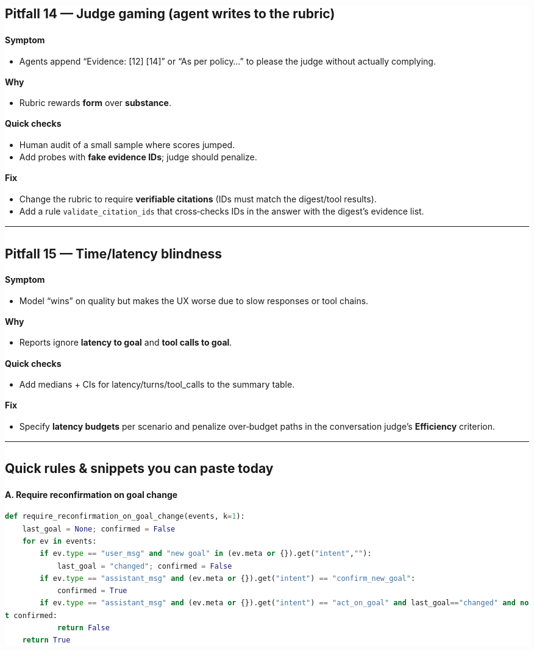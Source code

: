 
## Pitfall 14 — **Judge gaming** (agent writes to the rubric)

**Symptom**  
- Agents append “Evidence: [12] [14]” or “As per policy…” to please the judge without actually complying.

**Why**  
- Rubric rewards **form** over **substance**.

**Quick checks**  
- Human audit of a small sample where scores jumped.  
- Add probes with **fake evidence IDs**; judge should penalize.

**Fix**  
- Change the rubric to require **verifiable citations** (IDs must match the digest/tool results).  
- Add a rule `validate_citation_ids` that cross‑checks IDs in the answer with the digest’s evidence list.

---

## Pitfall 15 — **Time/latency blindness**

**Symptom**  
- Model “wins” on quality but makes the UX worse due to slow responses or tool chains.

**Why**  
- Reports ignore **latency to goal** and **tool calls to goal**.

**Quick checks**  
- Add medians + CIs for latency/turns/tool_calls to the summary table.

**Fix**  
- Specify **latency budgets** per scenario and penalize over‑budget paths in the conversation judge’s **Efficiency** criterion.

---

## Quick rules & snippets you can paste today

**A. Require reconfirmation on goal change**

```python
def require_reconfirmation_on_goal_change(events, k=1):
    last_goal = None; confirmed = False
    for ev in events:
        if ev.type == "user_msg" and "new goal" in (ev.meta or {}).get("intent",""):
            last_goal = "changed"; confirmed = False
        if ev.type == "assistant_msg" and (ev.meta or {}).get("intent") == "confirm_new_goal":
            confirmed = True
        if ev.type == "assistant_msg" and (ev.meta or {}).get("intent") == "act_on_goal" and last_goal=="changed" and not confirmed:
            return False
    return True
```
